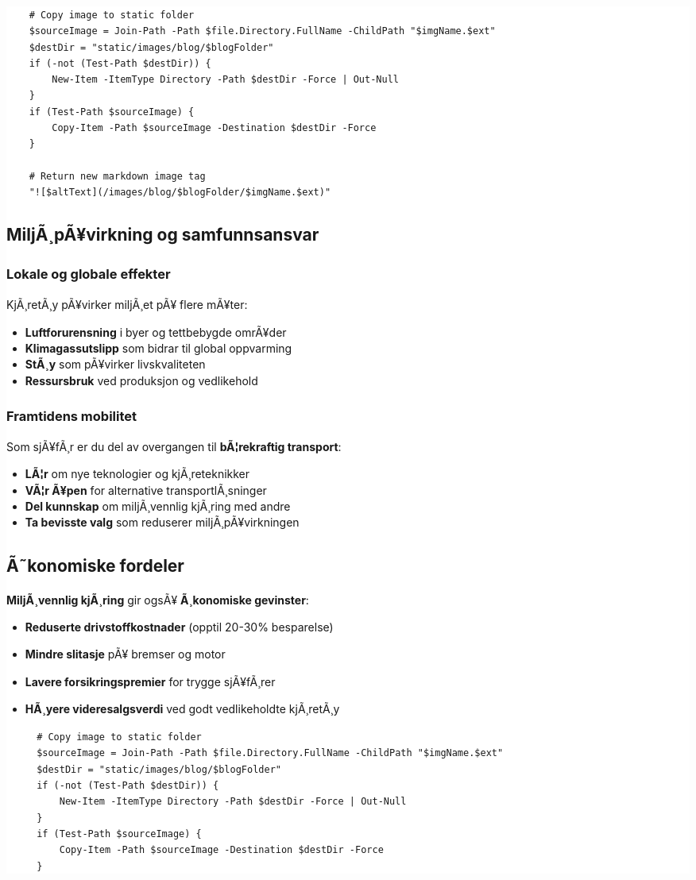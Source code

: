 
        
        
        # Copy image to static folder
        $sourceImage = Join-Path -Path $file.Directory.FullName -ChildPath "$imgName.$ext"
        $destDir = "static/images/blog/$blogFolder"
        if (-not (Test-Path $destDir)) {
            New-Item -ItemType Directory -Path $destDir -Force | Out-Null
        }
        if (Test-Path $sourceImage) {
            Copy-Item -Path $sourceImage -Destination $destDir -Force
        }
        
        # Return new markdown image tag
        "![$altText](/images/blog/$blogFolder/$imgName.$ext)"
    

## MiljÃ¸pÃ¥virkning og samfunnsansvar

### Lokale og globale effekter

KjÃ¸retÃ¸y pÃ¥virker miljÃ¸et pÃ¥ flere mÃ¥ter:

* **Luftforurensning** i byer og tettbebygde omrÃ¥der
* **Klimagassutslipp** som bidrar til global oppvarming
* **StÃ¸y** som pÃ¥virker livskvaliteten
* **Ressursbruk** ved produksjon og vedlikehold

### Framtidens mobilitet

Som sjÃ¥fÃ¸r er du del av overgangen til **bÃ¦rekraftig transport**:

* **LÃ¦r** om nye teknologier og kjÃ¸reteknikker
* **VÃ¦r Ã¥pen** for alternative transportlÃ¸sninger
* **Del kunnskap** om miljÃ¸vennlig kjÃ¸ring med andre
* **Ta bevisste valg** som reduserer miljÃ¸pÃ¥virkningen

## Ã˜konomiske fordeler

**MiljÃ¸vennlig kjÃ¸ring** gir ogsÃ¥ **Ã¸konomiske gevinster**:

* **Reduserte drivstoffkostnader** (opptil 20-30% besparelse)
* **Mindre slitasje** pÃ¥ bremser og motor
* **Lavere forsikringspremier** for trygge sjÃ¥fÃ¸rer
* **HÃ¸yere videresalgsverdi** ved godt vedlikeholdte kjÃ¸retÃ¸y


        
        
        # Copy image to static folder
        $sourceImage = Join-Path -Path $file.Directory.FullName -ChildPath "$imgName.$ext"
        $destDir = "static/images/blog/$blogFolder"
        if (-not (Test-Path $destDir)) {
            New-Item -ItemType Directory -Path $destDir -Force | Out-Null
        }
        if (Test-Path $sourceImage) {
            Copy-Item -Path $sourceImage -Destination $destDir -Force
        }
        